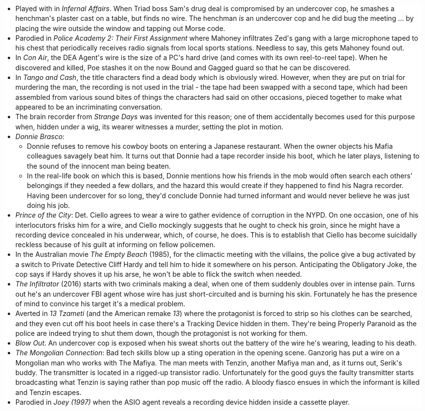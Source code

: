 -   Played with in _Infernal Affairs_. When Triad boss Sam's drug deal is compromised by an undercover cop, he smashes a henchman's plaster cast on a table, but finds no wire. The henchman _is_ an undercover cop and he did bug the meeting ... by placing the wire outside the window and tapping out Morse code.
-   Parodied in _Police Academy 2: Their First Assignment_ where Mahoney infiltrates Zed's gang with a large microphone taped to his chest that periodically receives radio signals from local sports stations. Needless to say, this gets Mahoney found out.
-   In _Con Air_, the DEA Agent's wire is the size of a PC's hard drive (and comes with its own reel-to-reel tape). When he discovered and killed, Poe stashes it on the now Bound and Gagged guard so that he can be discovered.
-   In _Tango and Cash_, the title characters find a dead body which is obviously wired. However, when they are put on trial for murdering the man, the recording is not used in the trial - the tape had been swapped with a second tape, which had been assembled from various sound bites of things the characters had said on other occasions, pieced together to make what appeared to be an incriminating conversation.
-   The brain recorder from _Strange Days_ was invented for this reason; one of them accidentally becomes used for this purpose when, hidden under a wig, its wearer witnesses a murder, setting the plot in motion.
-   _Donnie Brasco_:
    -   Donnie refuses to remove his cowboy boots on entering a Japanese restaurant. When the owner objects his Mafia colleagues savagely beat him. It turns out that Donnie had a tape recorder inside his boot, which he later plays, listening to the sound of the innocent man being beaten.
    -   In the real-life book on which this is based, Donnie mentions how his friends in the mob would often search each others' belongings if they needed a few dollars, and the hazard this would create if they happened to find his Nagra recorder. Having been undercover for so long, they'd conclude Donnie had turned informant and would never believe he was just doing his job.
-   _Prince of the City_: Det. Ciello agrees to wear a wire to gather evidence of corruption in the NYPD. On one occasion, one of his interlocutors frisks him for a wire, and Ciello mockingly suggests that he ought to check his groin, since he might have a recording device concealed in his underwear, which, of course, he does. This is to establish that Ciello has become suicidally reckless because of his guilt at informing on fellow policemen.
-   In the Australian movie _The Empty Beach_ (1985), for the climactic meeting with the villains, the police give a bug activated by a switch to Private Detective Cliff Hardy and tell him to hide it somewhere on his person. Anticipating the Obligatory Joke, the cop says if Hardy shoves it up his arse, he won't be able to flick the switch when needed.
-   _The Infiltrator_ (2016) starts with two criminals making a deal, when one of them suddenly doubles over in intense pain. Turns out he's an undercover FBI agent whose wire has just short-circuited and is burning his skin. Fortunately he has the presence of mind to convince his target it's a medical problem.
-   Averted in _13 Tzameti_ (and the American remake _13_) where the protagonist is forced to strip so his clothes can be searched, and they even cut off his boot heels in case there's a Tracking Device hidden in them. They're being Properly Paranoid as the police are indeed trying to shut them down, though the protagonist is not working for them.
-   _Blow Out_. An undercover cop is exposed when his sweat shorts out the battery of the wire he's wearing, leading to his death.
-   _The Mongolian Connection_: Bad tech skills blow up a sting operation in the opening scene. Ganzorig has put a wire on a Mongolian man who works with The Mafiya. The man meets with Tenzin, another Mafiya man and, as it turns out, Serik's buddy. The transmitter is located in a rigged-up transistor radio. Unfortunately for the good guys the faulty transmitter starts broadcasting what Tenzin is saying rather than pop music off the radio. A bloody fiasco ensues in which the informant is killed and Tenzin escapes.
-   Parodied in _Joey (1997)_ when the ASIO agent reveals a recording device hidden inside a cassette player.
    